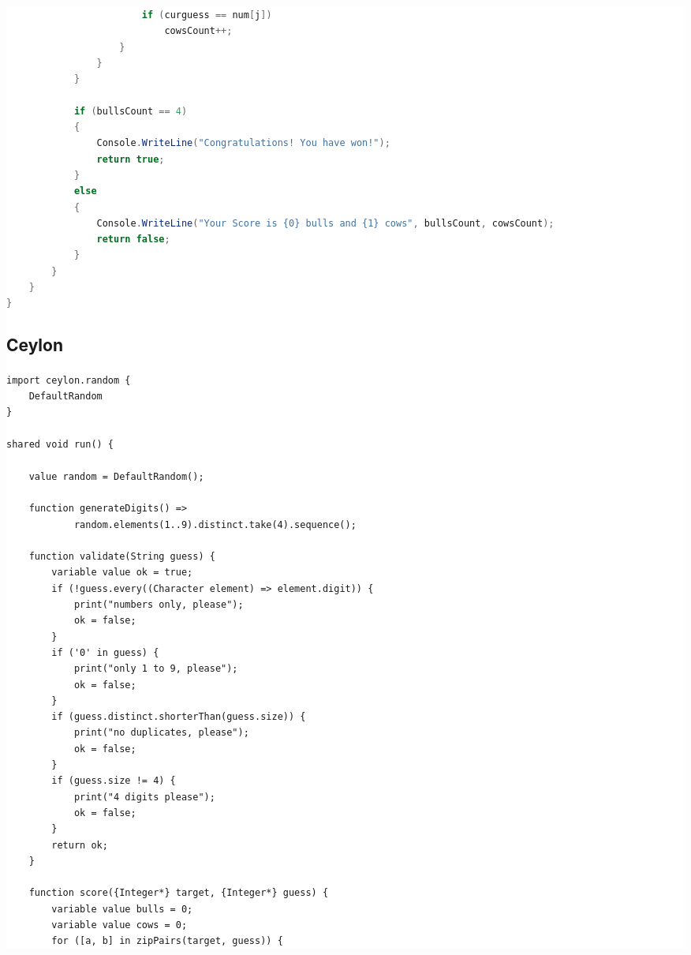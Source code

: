 ```c#
                        if (curguess == num[j])
                            cowsCount++;
                    }
                }
            }

            if (bullsCount == 4)
            {
                Console.WriteLine("Congratulations! You have won!");
                return true;
            }
            else
            {
                Console.WriteLine("Your Score is {0} bulls and {1} cows", bullsCount, cowsCount);
                return false;
            }
        }
    }
}

```



## Ceylon


```ceylon
import ceylon.random {
    DefaultRandom
}

shared void run() {

    value random = DefaultRandom();

    function generateDigits() =>
            random.elements(1..9).distinct.take(4).sequence();

    function validate(String guess) {
        variable value ok = true;
        if (!guess.every((Character element) => element.digit)) {
            print("numbers only, please");
            ok = false;
        }
        if ('0' in guess) {
            print("only 1 to 9, please");
            ok = false;
        }
        if (guess.distinct.shorterThan(guess.size)) {
            print("no duplicates, please");
            ok = false;
        }
        if (guess.size != 4) {
            print("4 digits please");
            ok = false;
        }
        return ok;
    }

    function score({Integer*} target, {Integer*} guess) {
        variable value bulls = 0;
        variable value cows = 0;
        for ([a, b] in zipPairs(target, guess)) {
```